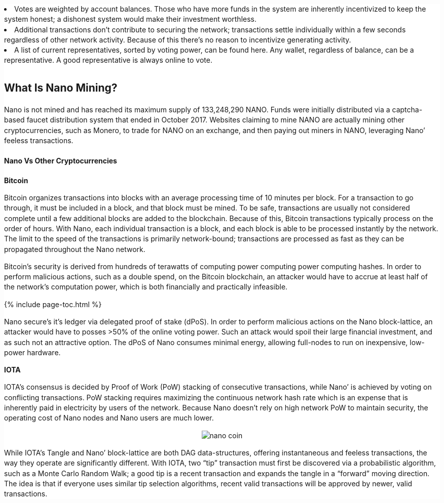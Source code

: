 <li>Votes are weighted by account balances. Those who have more funds in the system are inherently incentivized to keep the system honest; a dishonest system would make their investment worthless.</li>

<li>Additional transactions don’t contribute to securing the network; transactions settle individually within a few seconds regardless of other network activity. Because of this there’s no reason to incentivize generating activity.</li>

<li>A list of current representatives, sorted by voting power, can be found here. Any wallet, regardless of balance, can be a representative. A good representative is always online to vote.</li>
</ul>

<h2 id="mining">What Is Nano Mining?</h2>

<p>Nano is not mined and has reached its maximum supply of 133,248,290 NANO. Funds were initially distributed via a captcha-based faucet distribution system that ended in October 2017. Websites claiming to mine NANO are actually mining other cryptocurrencies, such as Monero, to trade for NANO on an exchange, and then paying out miners in NANO, leveraging Nano’ feeless transactions.</p>

<h4>Nano Vs Other Cryptocurrencies</h4>

<p><b>Bitcoin</b></p>

<p>Bitcoin organizes transactions into blocks with an average processing time of 10 minutes per block. For a transaction to go through, it must be included in a block, and that block must be mined. To be safe, transactions are usually not considered complete until a few additional blocks are added to the blockchain. Because of this, Bitcoin transactions typically process on the order of hours. With Nano, each individual transaction is a block, and each block is able to be processed instantly by the network. The limit to the speed of the transactions is primarily network-bound; transactions are processed as fast as they can be propagated throughout the Nano network.</p>

<p>Bitcoin’s security is derived from hundreds of terawatts of computing power computing power computing hashes. In order to perform malicious actions, such as a double spend, on the Bitcoin blockchain, an attacker would have to accrue at least half of the network’s computation power, which is both financially and practically infeasible.</p>

{% include page-toc.html %}

<p>Nano secure’s it’s ledger via delegated proof of stake (dPoS). In order to perform malicious actions on the Nano block-lattice, an attacker would have to posses >50% of the online voting power. Such an attack would spoil their large financial investment, and as such not an attractive option. The dPoS of Nano consumes minimal energy, allowing full-nodes to run on inexpensive, low-power hardware.</p>

<p><b>IOTA</b></p>

<p>IOTA’s consensus is decided by Proof of Work (PoW) stacking of consecutive transactions, while Nano’ is achieved by voting on conflicting transactions. PoW stacking requires maximizing the continuous network hash rate which is an expense that is inherently paid in electricity by users of the network. Because Nano doesn’t rely on high network PoW to maintain security, the operating cost of Nano nodes and Nano users are much lower.</p>

<center><img src="/images/nano-108.jpg" alt="nano coin"></center>

<p>While IOTA’s Tangle and Nano’ block-lattice are both DAG data-structures, offering instantaneous and feeless transactions, the way they operate are significantly different. With IOTA, two “tip” transaction must first be discovered via a probabilistic algorithm, such as a Monte Carlo Random Walk; a good tip is a recent transaction and expands the tangle in a “forward” moving direction. The idea is that if everyone uses similar tip selection algorithms, recent valid transactions will be approved by newer, valid transactions. </p>
